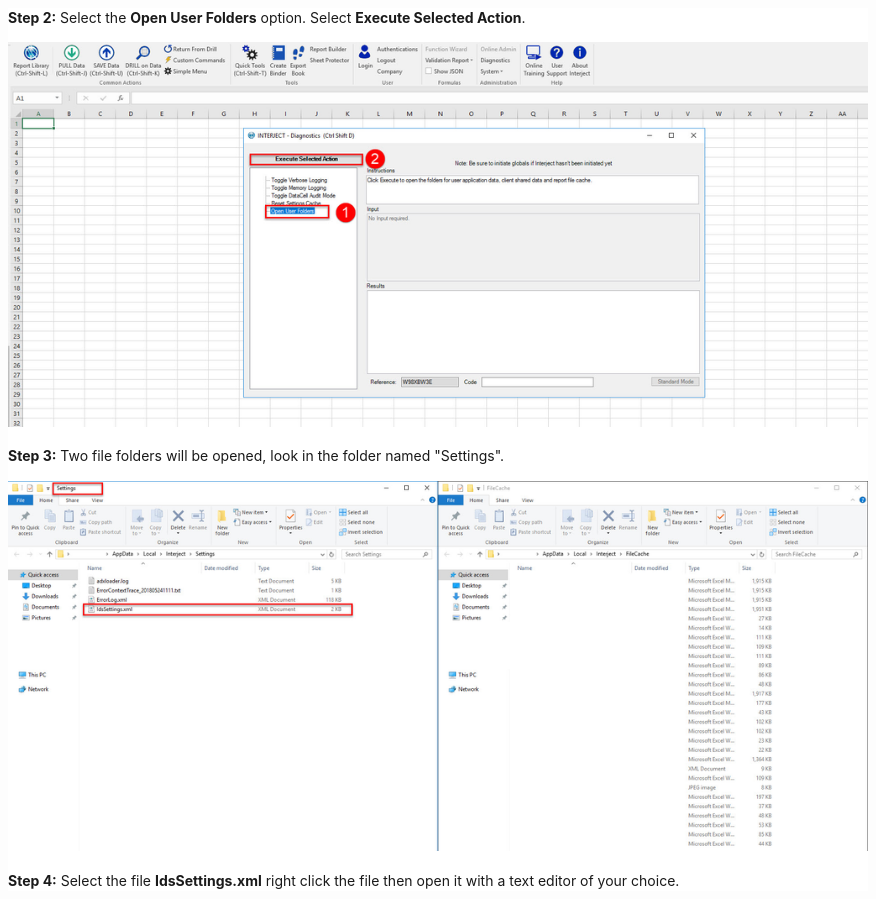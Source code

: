 
**Step 2:** Select the **Open User Folders** option. Select **Execute Selected Action**. 

![](/images/Hotkeys/03.jpg)



**Step 3:** Two file folders will be opened, look in the folder named "Settings". 

![](/images/Hotkeys/04.jpg)

  

**Step 4:** Select the file **IdsSettings.xml** right click the file then open it with a text editor of your choice. 

